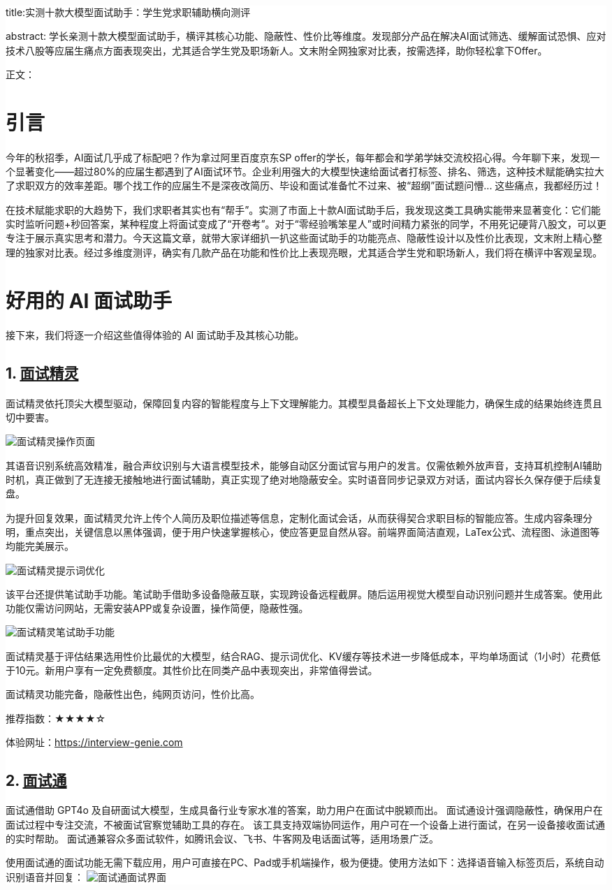 title:实测十款大模型面试助手：学生党求职辅助横向测评

abstract: 学长亲测十款大模型面试助手，横评其核心功能、隐蔽性、性价比等维度。发现部分产品在解决AI面试筛选、缓解面试恐惧、应对技术八股等应届生痛点方面表现突出，尤其适合学生党及职场新人。文末附全网独家对比表，按需选择，助你轻松拿下Offer。

正文：

# 引言
今年的秋招季，AI面试几乎成了标配吧？作为拿过阿里百度京东SP offer的学长，每年都会和学弟学妹交流校招心得。今年聊下来，发现一个显著变化——超过80%的应届生都遇到了AI面试环节。企业利用强大的大模型快速给面试者打标签、排名、筛选，这种技术赋能确实拉大了求职双方的效率差距。哪个找工作的应届生不是深夜改简历、毕设和面试准备忙不过来、被“超纲”面试题问懵... 这些痛点，我都经历过！

在技术赋能求职的大趋势下，我们求职者其实也有“帮手”。实测了市面上十款AI面试助手后，我发现这类工具确实能带来显著变化：它们能实时监听问题+秒回答案，某种程度上将面试变成了“开卷考”。对于“零经验嘴笨星人”或时间精力紧张的同学，不用死记硬背八股文，可以更专注于展示真实思考和潜力。今天这篇文章，就带大家详细扒一扒这些面试助手的功能亮点、隐蔽性设计以及性价比表现，文末附上精心整理的独家对比表。经过多维度测评，确实有几款产品在功能和性价比上表现亮眼，尤其适合学生党和职场新人，我们将在横评中客观呈现。

# 好用的 AI 面试助手
接下来，我们将逐一介绍这些值得体验的 AI 面试助手及其核心功能。
## 1. [面试精灵](https://interview-genie.com/web)
面试精灵依托顶尖大模型驱动，保障回复内容的智能程度与上下文理解能力。其模型具备超长上下文处理能力，确保生成的结果始终连贯且切中要害。

![面试精灵操作页面](https://pic.interview-genie.com/00-interview-genie-how2use-main-sm-v2.jpg)

其语音识别系统高效精准，融合声纹识别与大语言模型技术，能够自动区分面试官与用户的发言。仅需依赖外放声音，支持耳机控制AI辅助时机，真正做到了无连接无接触地进行面试辅助，真正实现了绝对地隐蔽安全。实时语音同步记录双方对话，面试内容长久保存便于后续复盘。

为提升回复效果，面试精灵允许上传个人简历及职位描述等信息，定制化面试会话，从而获得契合求职目标的智能应答。生成内容条理分明，重点突出，关键信息以黑体强调，便于用户快速掌握核心，使应答更显自然从容。前端界面简洁直观，LaTex公式、流程图、泳道图等均能完美展示。

![面试精灵提示词优化](https://pic.interview-genie.com/prompt-optimized-CN-sm.jpg)

该平台还提供笔试助手功能。笔试助手借助多设备隐蔽互联，实现跨设备远程截屏。随后运用视觉大模型自动识别问题并生成答案。使用此功能仅需访问网站，无需安装APP或复杂设置，操作简便，隐蔽性强。

![面试精灵笔试助手功能](https://pic.interview-genie.com/00-interview-genie-how2use-written-screenshot.jpg)

面试精灵基于评估结果选用性价比最优的大模型，结合RAG、提示词优化、KV缓存等技术进一步降低成本，平均单场面试（1小时）花费低于10元。新用户享有一定免费额度。其性价比在同类产品中表现突出，非常值得尝试。

面试精灵功能完备，隐蔽性出色，纯网页访问，性价比高。

推荐指数：★★★★☆

体验网址：https://interview-genie.com

## 2. [面试通](https://mianshitong.vip)
面试通借助 GPT4o 及自研面试大模型，生成具备行业专家水准的答案，助力用户在面试中脱颖而出。
面试通设计强调隐蔽性，确保用户在面试过程中专注交流，不被面试官察觉辅助工具的存在。
该工具支持双端协同运作，用户可在一个设备上进行面试，在另一设备接收面试通的实时帮助。
面试通兼容众多面试软件，如腾讯会议、飞书、牛客网及电话面试等，适用场景广泛。

使用面试通的面试功能无需下载应用，用户可直接在PC、Pad或手机端操作，极为便捷。使用方法如下：选择语音输入标签页后，系统自动识别语音并回复：
![面试通面试界面](https://pic.interview-genie.com/02-top10-interview-AI-mianshitong-mianshi-sm.png)
